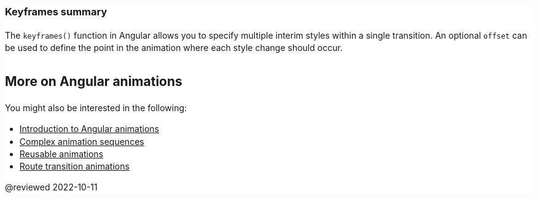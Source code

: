 <code-example header="src/app/hero-list-auto.component.ts" path="animations/src/app/hero-list-auto.component.ts" region="auto-calc"></code-example>

### Keyframes summary

The `keyframes()` function in Angular allows you to specify multiple interim styles within a single transition. An optional `offset` can be used to define the point in the animation where each style change should occur.

## More on Angular animations

You might also be interested in the following:

*   [Introduction to Angular animations](guide/animations)
*   [Complex animation sequences](guide/complex-animation-sequences)
*   [Reusable animations](guide/reusable-animations)
*   [Route transition animations](guide/route-animations)

@reviewed 2022-10-11

